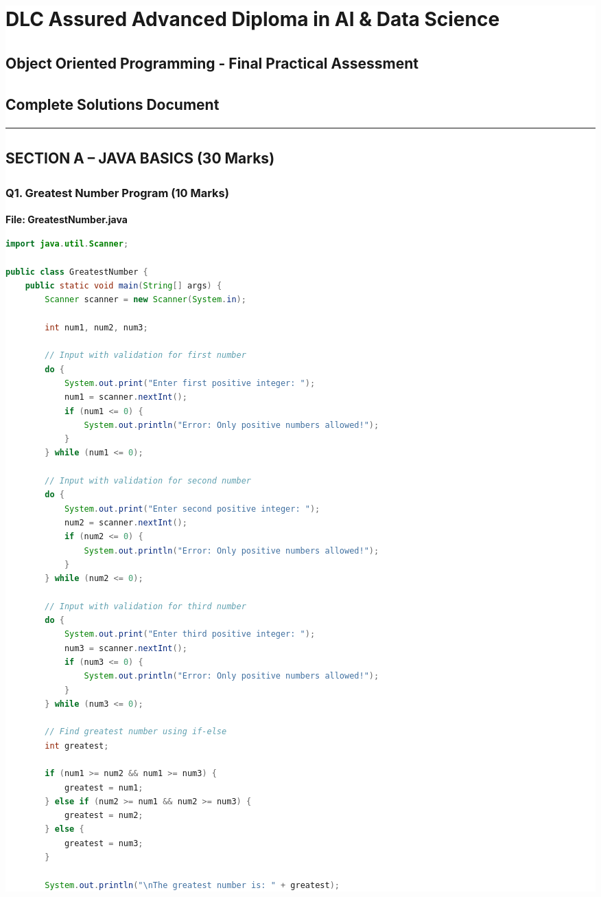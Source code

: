 # DLC Assured Advanced Diploma in AI & Data Science
## Object Oriented Programming - Final Practical Assessment
## Complete Solutions Document

---

## SECTION A – JAVA BASICS (30 Marks)

### Q1. Greatest Number Program (10 Marks)

**File: GreatestNumber.java**

```java
import java.util.Scanner;

public class GreatestNumber {
    public static void main(String[] args) {
        Scanner scanner = new Scanner(System.in);
        
        int num1, num2, num3;
        
        // Input with validation for first number
        do {
            System.out.print("Enter first positive integer: ");
            num1 = scanner.nextInt();
            if (num1 <= 0) {
                System.out.println("Error: Only positive numbers allowed!");
            }
        } while (num1 <= 0);
        
        // Input with validation for second number
        do {
            System.out.print("Enter second positive integer: ");
            num2 = scanner.nextInt();
            if (num2 <= 0) {
                System.out.println("Error: Only positive numbers allowed!");
            }
        } while (num2 <= 0);
        
        // Input with validation for third number
        do {
            System.out.print("Enter third positive integer: ");
            num3 = scanner.nextInt();
            if (num3 <= 0) {
                System.out.println("Error: Only positive numbers allowed!");
            }
        } while (num3 <= 0);
        
        // Find greatest number using if-else
        int greatest;
        
        if (num1 >= num2 && num1 >= num3) {
            greatest = num1;
        } else if (num2 >= num1 && num2 >= num3) {
            greatest = num2;
        } else {
            greatest = num3;
        }
        
        System.out.println("\nThe greatest number is: " + greatest);
```